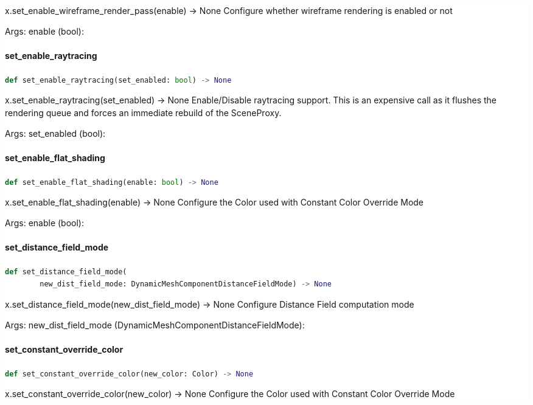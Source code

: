 x.set_enable_wireframe_render_pass(enable) -> None
Configure whether wireframe rendering is enabled or not

Args:
    enable (bool):

<a id="unreal.BaseDynamicMeshComponent.set_enable_raytracing"></a>

#### set_enable_raytracing

```python
def set_enable_raytracing(set_enabled: bool) -> None
```

x.set_enable_raytracing(set_enabled) -> None
Enable/Disable raytracing support. This is an expensive call as it flushes
the rendering queue and forces an immediate rebuild of the SceneProxy.

Args:
    set_enabled (bool):

<a id="unreal.BaseDynamicMeshComponent.set_enable_flat_shading"></a>

#### set_enable_flat_shading

```python
def set_enable_flat_shading(enable: bool) -> None
```

x.set_enable_flat_shading(enable) -> None
Configure the Color used with Constant Color Override Mode

Args:
    enable (bool):

<a id="unreal.BaseDynamicMeshComponent.set_distance_field_mode"></a>

#### set_distance_field_mode

```python
def set_distance_field_mode(
        new_dist_field_mode: DynamicMeshComponentDistanceFieldMode) -> None
```

x.set_distance_field_mode(new_dist_field_mode) -> None
Configure Distance Field computation mode

Args:
    new_dist_field_mode (DynamicMeshComponentDistanceFieldMode):

<a id="unreal.BaseDynamicMeshComponent.set_constant_override_color"></a>

#### set_constant_override_color

```python
def set_constant_override_color(new_color: Color) -> None
```

x.set_constant_override_color(new_color) -> None
Configure the Color used with Constant Color Override Mode
